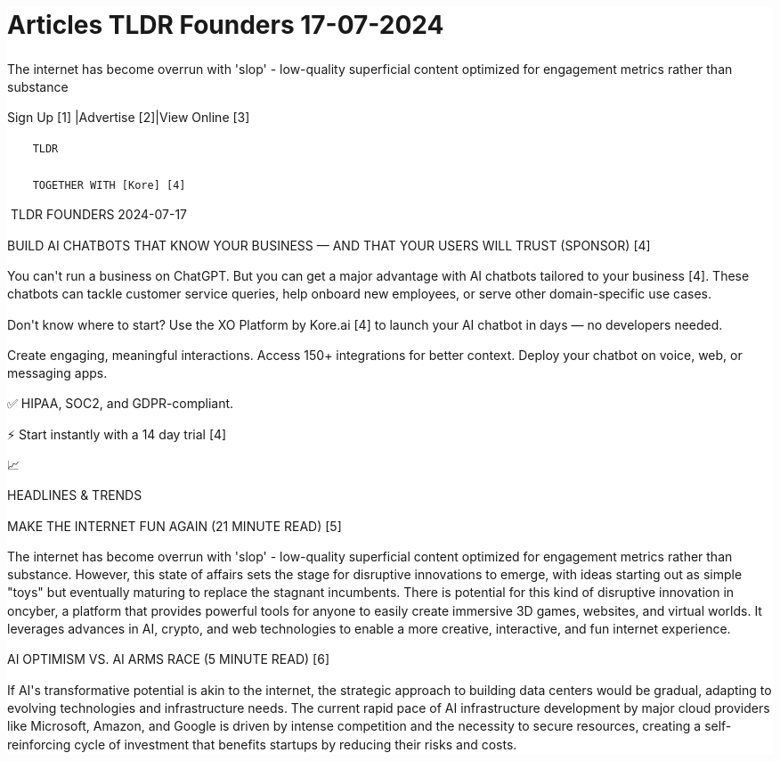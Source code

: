 # Articles TLDR Founders 17-07-2024

The internet has become overrun with 'slop' - low-quality superficial
content optimized for engagement metrics rather than substance  

 Sign Up [1] |Advertise [2]|View Online [3] 

		TLDR 

		TOGETHER WITH [Kore] [4]

 TLDR FOUNDERS 2024-07-17

 BUILD AI CHATBOTS THAT KNOW YOUR BUSINESS — AND THAT YOUR USERS
WILL TRUST (SPONSOR) [4] 

 You can't run a business on ChatGPT. But you can get a major
advantage with AI chatbots tailored to your business [4]. These
chatbots can tackle customer service queries, help onboard new
employees, or serve other domain-specific use cases.

Don't know where to start? Use the XO Platform by Kore.ai [4] to
launch your AI chatbot in days — no developers needed.

Create engaging, meaningful interactions. Access 150+ integrations for
better context. Deploy your chatbot on voice, web, or messaging apps.

✅ HIPAA, SOC2, and GDPR-compliant.

⚡ Start instantly with a 14 day trial [4]

📈 

HEADLINES & TRENDS

 MAKE THE INTERNET FUN AGAIN (21 MINUTE READ) [5] 

 The internet has become overrun with 'slop' - low-quality superficial
content optimized for engagement metrics rather than substance.
However, this state of affairs sets the stage for disruptive
innovations to emerge, with ideas starting out as simple "toys" but
eventually maturing to replace the stagnant incumbents. There is
potential for this kind of disruptive innovation in oncyber, a
platform that provides powerful tools for anyone to easily create
immersive 3D games, websites, and virtual worlds. It leverages
advances in AI, crypto, and web technologies to enable a more
creative, interactive, and fun internet experience. 

 AI OPTIMISM VS. AI ARMS RACE (5 MINUTE READ) [6] 

 If AI's transformative potential is akin to the internet, the
strategic approach to building data centers would be gradual, adapting
to evolving technologies and infrastructure needs. The current rapid
pace of AI infrastructure development by major cloud providers like
Microsoft, Amazon, and Google is driven by intense competition and the
necessity to secure resources, creating a self-reinforcing cycle of
investment that benefits startups by reducing their risks and costs. 
